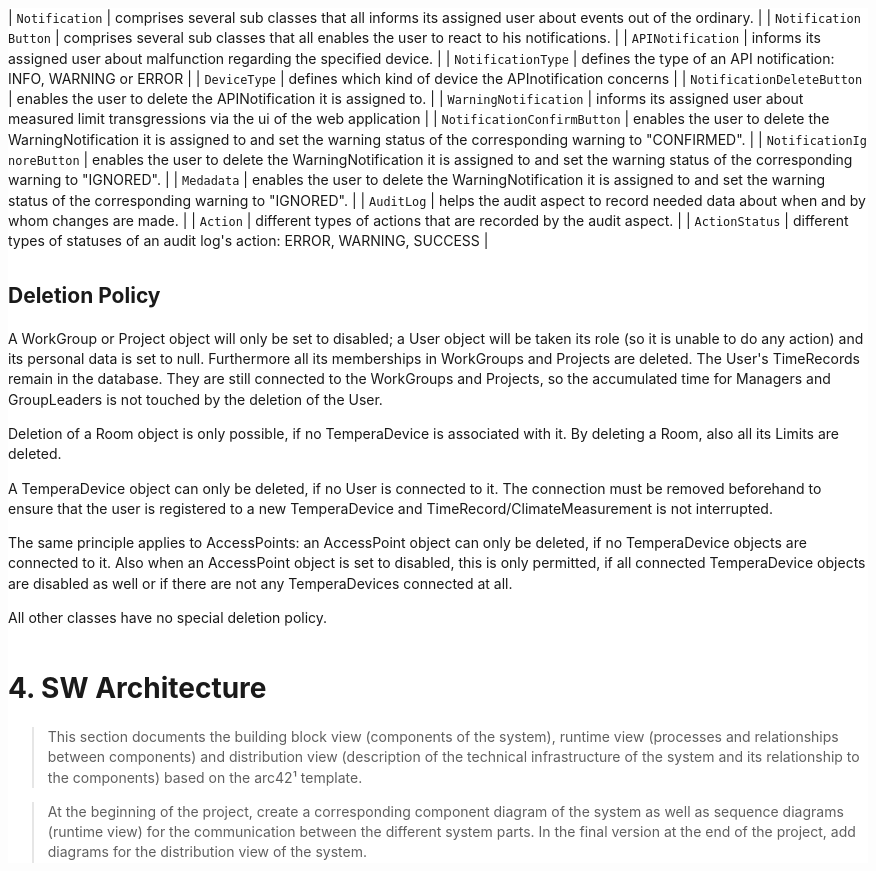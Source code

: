 | `Notification`            | comprises several sub classes that all informs its assigned user about events out of the ordinary.                                                                               |
| `NotificationButton`            | comprises several sub classes that all enables the user to react to his notifications.                                                                               |
| `APINotification`            | informs its assigned user about malfunction regarding the specified device.                                                                               |
| `NotificationType`            | defines the type of an API notification: INFO, WARNING or ERROR                                                                               |
| `DeviceType`       | defines which kind of device the APInotification concerns                                                                                                                   |
| `NotificationDeleteButton`            | enables the user to delete the APINotification it is assigned to.                                                                               |
| `WarningNotification`            | informs its assigned user about measured limit transgressions via the ui of the web application                                                                               |
| `NotificationConfirmButton`            | enables the user to delete the WarningNotification it is assigned to and set the warning status of the corresponding warning to "CONFIRMED".                                                                               |
| `NotificationIgnoreButton`            | enables the user to delete the WarningNotification it is assigned to and set the warning status of the corresponding warning to "IGNORED".                                                                               |
| `Medadata`            | enables the user to delete the WarningNotification it is assigned to and set the warning status of the corresponding warning to "IGNORED".                                                                               |
| `AuditLog`            | helps the audit aspect to record needed data about when and by whom changes are made.                                                                                |
| `Action`        | different types of actions that are recorded by the audit aspect.                                                                                                        |
| `ActionStatus`        | different types of statuses of an audit log's action: ERROR, WARNING, SUCCESS                                                                                                        |


## Deletion Policy
A WorkGroup or Project object will only be set to disabled; a User object will be taken its role (so it is unable to do any action) and its personal data is set to null. Furthermore all its memberships in WorkGroups and Projects are deleted. The User's TimeRecords remain in the database. They are still connected to the WorkGroups and Projects, so the accumulated time for Managers and GroupLeaders is not touched by the deletion of the User.

Deletion of a Room object is only possible, if no TemperaDevice is associated with it. By deleting a Room, also all its Limits are deleted.

A TemperaDevice object can only be deleted, if no User is connected to it. The connection must be removed beforehand to ensure that the user is registered to a new TemperaDevice and TimeRecord/ClimateMeasurement is not interrupted.

The same principle applies to AccessPoints: an AccessPoint object can only be deleted, if no TemperaDevice objects are connected to it. Also when an AccessPoint object is set to disabled, this is only permitted, if all connected TemperaDevice objects are disabled as well or if there are not any TemperaDevices connected at all.

All other classes have no special deletion policy.

# 4. SW Architecture

> This section documents the building block view (components of the system), runtime view (processes and relationships between components) and distribution view (description of the technical infrastructure of the system and its relationship to the components) based on the arc42¹ template.

> At the beginning of the project, create a corresponding component diagram of the system as well as sequence diagrams (runtime view) for the communication between the different system parts. In the final version at the end of the project, add diagrams for the distribution view of the system.
